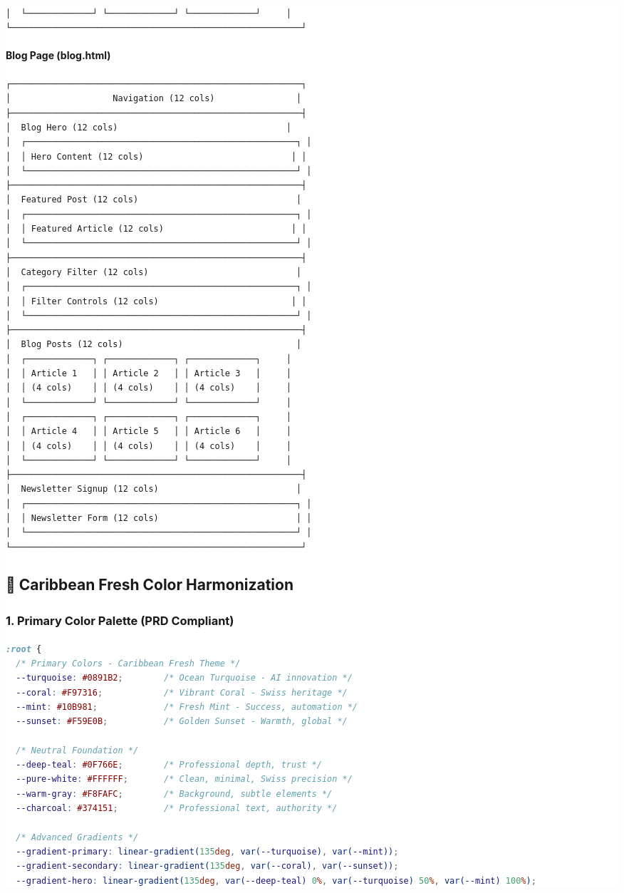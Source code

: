 ```
│  └─────────────┘ └─────────────┘ └─────────────┘     │
└─────────────────────────────────────────────────────────┘
```

#### **Blog Page (blog.html)**
```
┌─────────────────────────────────────────────────────────┐
│                    Navigation (12 cols)                │
├─────────────────────────────────────────────────────────┤
│  Blog Hero (12 cols)                                 │
│  ┌─────────────────────────────────────────────────────┐ │
│  │ Hero Content (12 cols)                             │ │
│  └─────────────────────────────────────────────────────┘ │
├─────────────────────────────────────────────────────────┤
│  Featured Post (12 cols)                               │
│  ┌─────────────────────────────────────────────────────┐ │
│  │ Featured Article (12 cols)                         │ │
│  └─────────────────────────────────────────────────────┘ │
├─────────────────────────────────────────────────────────┤
│  Category Filter (12 cols)                             │
│  ┌─────────────────────────────────────────────────────┐ │
│  │ Filter Controls (12 cols)                          │ │
│  └─────────────────────────────────────────────────────┘ │
├─────────────────────────────────────────────────────────┤
│  Blog Posts (12 cols)                                  │
│  ┌─────────────┐ ┌─────────────┐ ┌─────────────┐     │
│  │ Article 1   │ │ Article 2   │ │ Article 3   │     │
│  │ (4 cols)    │ │ (4 cols)    │ │ (4 cols)    │     │
│  └─────────────┘ └─────────────┘ └─────────────┘     │
│  ┌─────────────┐ ┌─────────────┐ ┌─────────────┐     │
│  │ Article 4   │ │ Article 5   │ │ Article 6   │     │
│  │ (4 cols)    │ │ (4 cols)    │ │ (4 cols)    │     │
│  └─────────────┘ └─────────────┘ └─────────────┘     │
├─────────────────────────────────────────────────────────┤
│  Newsletter Signup (12 cols)                           │
│  ┌─────────────────────────────────────────────────────┐ │
│  │ Newsletter Form (12 cols)                           │ │
│  └─────────────────────────────────────────────────────┘ │
└─────────────────────────────────────────────────────────┘
```

## **🎨 Caribbean Fresh Color Harmonization**

### **1. Primary Color Palette (PRD Compliant)**
```css
:root {
  /* Primary Colors - Caribbean Fresh Theme */
  --turquoise: #0891B2;        /* Ocean Turquoise - AI innovation */
  --coral: #F97316;            /* Vibrant Coral - Swiss heritage */
  --mint: #10B981;             /* Fresh Mint - Success, automation */
  --sunset: #F59E0B;           /* Golden Sunset - Warmth, global */
  
  /* Neutral Foundation */
  --deep-teal: #0F766E;        /* Professional depth, trust */
  --pure-white: #FFFFFF;       /* Clean, minimal, Swiss precision */
  --warm-gray: #F8FAFC;        /* Background, subtle elements */
  --charcoal: #374151;         /* Professional text, authority */
  
  /* Advanced Gradients */
  --gradient-primary: linear-gradient(135deg, var(--turquoise), var(--mint));
  --gradient-secondary: linear-gradient(135deg, var(--coral), var(--sunset));
  --gradient-hero: linear-gradient(135deg, var(--deep-teal) 0%, var(--turquoise) 50%, var(--mint) 100%);
```